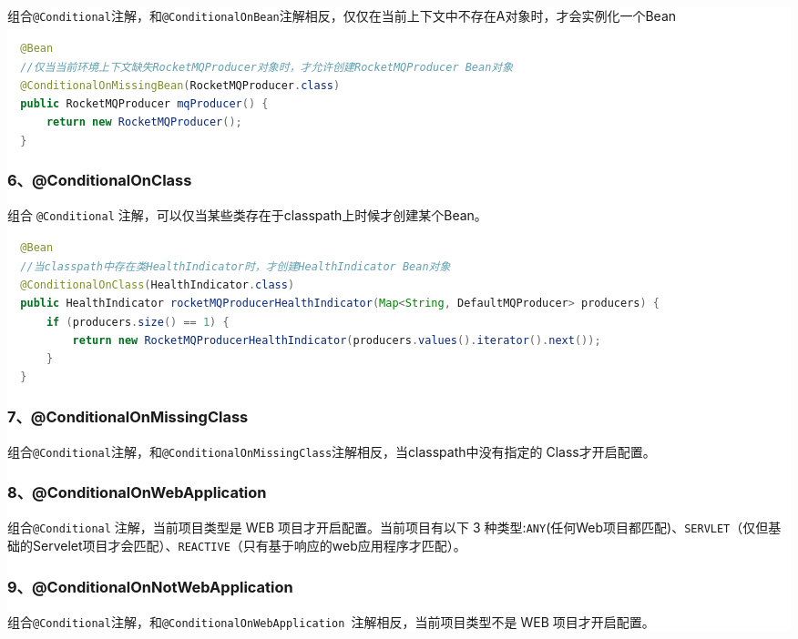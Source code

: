 

组合`@Conditional`注解，和`@ConditionalOnBean`注解相反，仅仅在当前上下文中不存在A对象时，才会实例化一个Bean

```java
  @Bean
  //仅当当前环境上下文缺失RocketMQProducer对象时，才允许创建RocketMQProducer Bean对象
  @ConditionalOnMissingBean(RocketMQProducer.class)
  public RocketMQProducer mqProducer() {
      return new RocketMQProducer();
  }
```





### 6、@ConditionalOnClass



组合 `@Conditional` 注解，可以仅当某些类存在于classpath上时候才创建某个Bean。

```java
  @Bean
  //当classpath中存在类HealthIndicator时，才创建HealthIndicator Bean对象
  @ConditionalOnClass(HealthIndicator.class)
  public HealthIndicator rocketMQProducerHealthIndicator(Map<String, DefaultMQProducer> producers) {
      if (producers.size() == 1) {
          return new RocketMQProducerHealthIndicator(producers.values().iterator().next());
      }
  }
```





### 7、@ConditionalOnMissingClass



组合`@Conditional`注解，和`@ConditionalOnMissingClass`注解相反，当classpath中没有指定的 Class才开启配置。





### 8、@ConditionalOnWebApplication



组合`@Conditional` 注解，当前项目类型是 WEB 项目才开启配置。当前项目有以下 3 种类型:`ANY`(任何Web项目都匹配)、`SERVLET`（仅但基础的Servelet项目才会匹配）、`REACTIVE`（只有基于响应的web应用程序才匹配）。





### 9、@ConditionalOnNotWebApplication



组合`@Conditional`注解，和`@ConditionalOnWebApplication `注解相反，当前项目类型不是 WEB 项目才开启配置。
